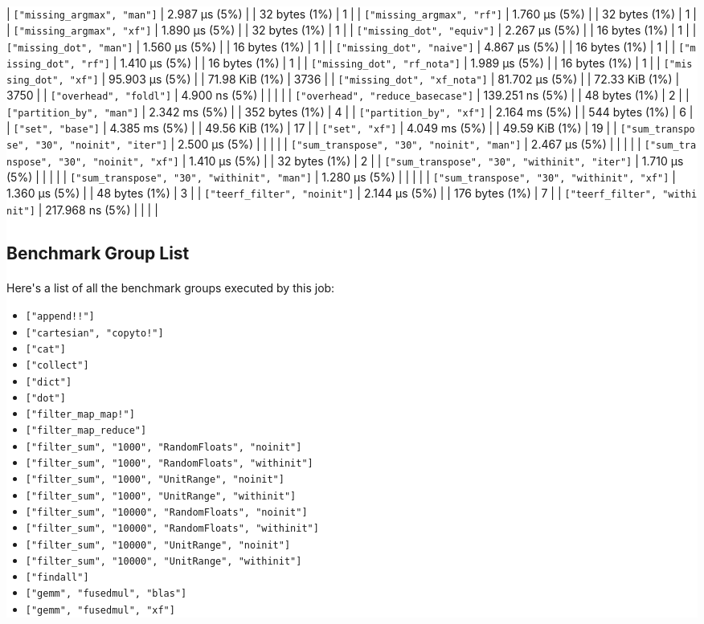 | `["missing_argmax", "man"]`                                    |   2.987 μs (5%) |         |   32 bytes (1%) |           1 |
| `["missing_argmax", "rf"]`                                     |   1.760 μs (5%) |         |   32 bytes (1%) |           1 |
| `["missing_argmax", "xf"]`                                     |   1.890 μs (5%) |         |   32 bytes (1%) |           1 |
| `["missing_dot", "equiv"]`                                     |   2.267 μs (5%) |         |   16 bytes (1%) |           1 |
| `["missing_dot", "man"]`                                       |   1.560 μs (5%) |         |   16 bytes (1%) |           1 |
| `["missing_dot", "naive"]`                                     |   4.867 μs (5%) |         |   16 bytes (1%) |           1 |
| `["missing_dot", "rf"]`                                        |   1.410 μs (5%) |         |   16 bytes (1%) |           1 |
| `["missing_dot", "rf_nota"]`                                   |   1.989 μs (5%) |         |   16 bytes (1%) |           1 |
| `["missing_dot", "xf"]`                                        |  95.903 μs (5%) |         |  71.98 KiB (1%) |        3736 |
| `["missing_dot", "xf_nota"]`                                   |  81.702 μs (5%) |         |  72.33 KiB (1%) |        3750 |
| `["overhead", "foldl"]`                                        |   4.900 ns (5%) |         |                 |             |
| `["overhead", "reduce_basecase"]`                              | 139.251 ns (5%) |         |   48 bytes (1%) |           2 |
| `["partition_by", "man"]`                                      |   2.342 ms (5%) |         |  352 bytes (1%) |           4 |
| `["partition_by", "xf"]`                                       |   2.164 ms (5%) |         |  544 bytes (1%) |           6 |
| `["set", "base"]`                                              |   4.385 ms (5%) |         |  49.56 KiB (1%) |          17 |
| `["set", "xf"]`                                                |   4.049 ms (5%) |         |  49.59 KiB (1%) |          19 |
| `["sum_transpose", "30", "noinit", "iter"]`                    |   2.500 μs (5%) |         |                 |             |
| `["sum_transpose", "30", "noinit", "man"]`                     |   2.467 μs (5%) |         |                 |             |
| `["sum_transpose", "30", "noinit", "xf"]`                      |   1.410 μs (5%) |         |   32 bytes (1%) |           2 |
| `["sum_transpose", "30", "withinit", "iter"]`                  |   1.710 μs (5%) |         |                 |             |
| `["sum_transpose", "30", "withinit", "man"]`                   |   1.280 μs (5%) |         |                 |             |
| `["sum_transpose", "30", "withinit", "xf"]`                    |   1.360 μs (5%) |         |   48 bytes (1%) |           3 |
| `["teerf_filter", "noinit"]`                                   |   2.144 μs (5%) |         |  176 bytes (1%) |           7 |
| `["teerf_filter", "withinit"]`                                 | 217.968 ns (5%) |         |                 |             |

## Benchmark Group List
Here's a list of all the benchmark groups executed by this job:

- `["append!!"]`
- `["cartesian", "copyto!"]`
- `["cat"]`
- `["collect"]`
- `["dict"]`
- `["dot"]`
- `["filter_map_map!"]`
- `["filter_map_reduce"]`
- `["filter_sum", "1000", "RandomFloats", "noinit"]`
- `["filter_sum", "1000", "RandomFloats", "withinit"]`
- `["filter_sum", "1000", "UnitRange", "noinit"]`
- `["filter_sum", "1000", "UnitRange", "withinit"]`
- `["filter_sum", "10000", "RandomFloats", "noinit"]`
- `["filter_sum", "10000", "RandomFloats", "withinit"]`
- `["filter_sum", "10000", "UnitRange", "noinit"]`
- `["filter_sum", "10000", "UnitRange", "withinit"]`
- `["findall"]`
- `["gemm", "fusedmul", "blas"]`
- `["gemm", "fusedmul", "xf"]`